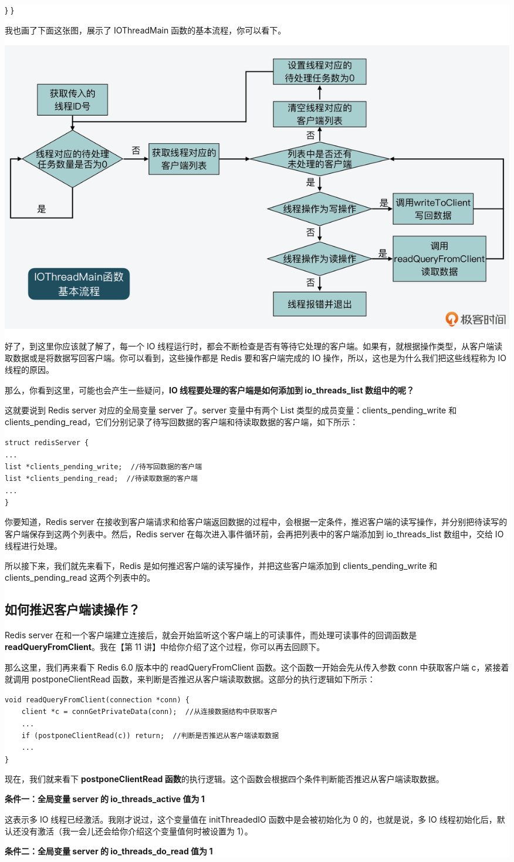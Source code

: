    }
}
</code></pre>
<p>我也画了下面这张图，展示了 IOThreadMain 函数的基本流程，你可以看下。</p>
<p><img alt="" src="assets/03232ff01d8b0fca4af0981b7097495a-20221013235247-al0hj41.jpg"/></p>
<p>好了，到这里你应该就了解了，每一个 IO 线程运行时，都会不断检查是否有等待它处理的客户端。如果有，就根据操作类型，从客户端读取数据或是将数据写回客户端。你可以看到，这些操作都是 Redis 要和客户端完成的 IO 操作，所以，这也是为什么我们把这些线程称为 IO 线程的原因。</p>
<p>那么，你看到这里，可能也会产生一些疑问，<strong>IO 线程要处理的客户端是如何添加到 io_threads_list 数组中的呢？</strong></p>
<p>这就要说到 Redis server 对应的全局变量 server 了。server 变量中有两个 List 类型的成员变量：clients_pending_write 和 clients_pending_read，它们分别记录了待写回数据的客户端和待读取数据的客户端，如下所示：</p>
<pre><code class="language-c">struct redisServer {
...
list *clients_pending_write;  //待写回数据的客户端
list *clients_pending_read;  //待读取数据的客户端
...
}
</code></pre>
<p>你要知道，Redis server 在接收到客户端请求和给客户端返回数据的过程中，会根据一定条件，推迟客户端的读写操作，并分别把待读写的客户端保存到这两个列表中。然后，Redis server 在每次进入事件循环前，会再把列表中的客户端添加到 io_threads_list 数组中，交给 IO 线程进行处理。</p>
<p>所以接下来，我们就先来看下，Redis 是如何推迟客户端的读写操作，并把这些客户端添加到 clients_pending_write 和 clients_pending_read 这两个列表中的。</p>
<h2 id="如何推迟客户端读操作">如何推迟客户端读操作？</h2>
<p>Redis server 在和一个客户端建立连接后，就会开始监听这个客户端上的可读事件，而处理可读事件的回调函数是 <strong>readQueryFromClient</strong>。我在【第 11 讲】中给你介绍了这个过程，你可以再去回顾下。</p>
<p>那么这里，我们再来看下 Redis 6.0 版本中的 readQueryFromClient 函数。这个函数一开始会先从传入参数 conn 中获取客户端 c，紧接着就调用 postponeClientRead 函数，来判断是否推迟从客户端读取数据。这部分的执行逻辑如下所示：</p>
<pre><code class="language-c">void readQueryFromClient(connection *conn) {
    client *c = connGetPrivateData(conn);  //从连接数据结构中获取客户
    ...
    if (postponeClientRead(c)) return;  //判断是否推迟从客户端读取数据
    ...
}
</code></pre>
<p>现在，我们就来看下 <strong>postponeClientRead 函数</strong>的执行逻辑。这个函数会根据四个条件判断能否推迟从客户端读取数据。</p>
<p><strong>条件一：全局变量 server 的 io_threads_active 值为 1</strong></p>
<p>这表示多 IO 线程已经激活。我刚才说过，这个变量值在 initThreadedIO 函数中是会被初始化为 0 的，也就是说，多 IO 线程初始化后，默认还没有激活（我一会儿还会给你介绍这个变量值何时被设置为 1）。</p>
<p><strong>条件二：全局变量 server 的 io_threads_do_read 值为 1</strong></p>